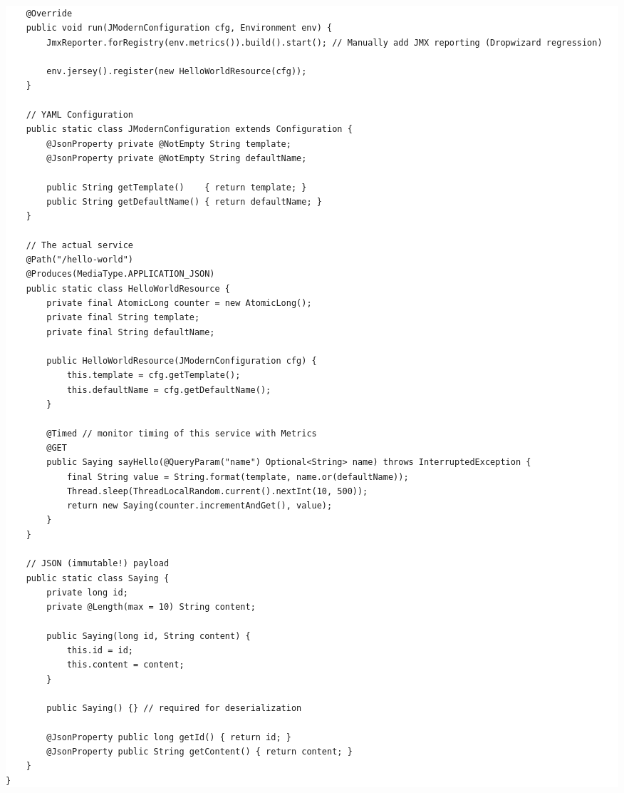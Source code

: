         @Override
        public void run(JModernConfiguration cfg, Environment env) {
            JmxReporter.forRegistry(env.metrics()).build().start(); // Manually add JMX reporting (Dropwizard regression)

            env.jersey().register(new HelloWorldResource(cfg));
        }

        // YAML Configuration
        public static class JModernConfiguration extends Configuration {
            @JsonProperty private @NotEmpty String template;
            @JsonProperty private @NotEmpty String defaultName;

            public String getTemplate()    { return template; }
            public String getDefaultName() { return defaultName; }
        }

        // The actual service
        @Path("/hello-world")
        @Produces(MediaType.APPLICATION_JSON)
        public static class HelloWorldResource {
            private final AtomicLong counter = new AtomicLong();
            private final String template;
            private final String defaultName;

            public HelloWorldResource(JModernConfiguration cfg) {
                this.template = cfg.getTemplate();
                this.defaultName = cfg.getDefaultName();
            }

            @Timed // monitor timing of this service with Metrics
            @GET
            public Saying sayHello(@QueryParam("name") Optional<String> name) throws InterruptedException {
                final String value = String.format(template, name.or(defaultName));
                Thread.sleep(ThreadLocalRandom.current().nextInt(10, 500));
                return new Saying(counter.incrementAndGet(), value);
            }
        }

        // JSON (immutable!) payload
        public static class Saying {
            private long id;
            private @Length(max = 10) String content;

            public Saying(long id, String content) {
                this.id = id;
                this.content = content;
            }

            public Saying() {} // required for deserialization

            @JsonProperty public long getId() { return id; }
            @JsonProperty public String getContent() { return content; }
        }
    }
